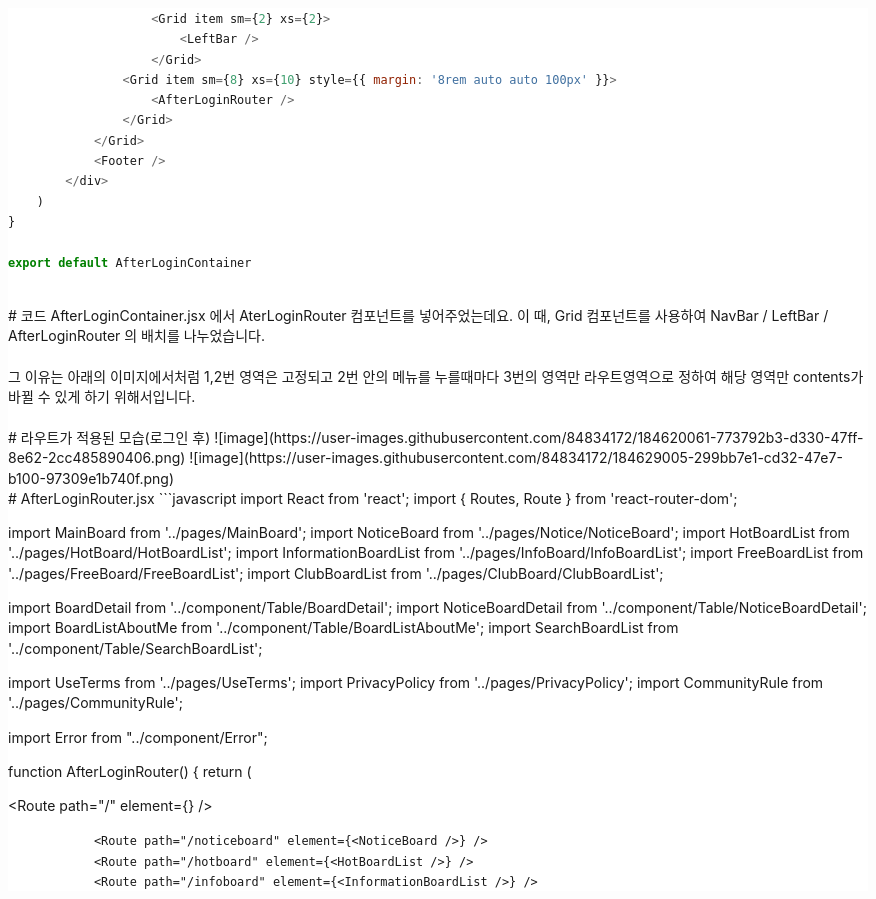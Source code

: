 ```javascript
                    <Grid item sm={2} xs={2}>
                        <LeftBar />
                    </Grid>
                <Grid item sm={8} xs={10} style={{ margin: '8rem auto auto 100px' }}>
                    <AfterLoginRouter />
                </Grid>
            </Grid>
            <Footer />
        </div>
    )
}

export default AfterLoginContainer
```
<br/>
# 코드
AfterLoginContainer.jsx 에서 AterLoginRouter 컴포넌트를 넣어주었는데요. 이 때, Grid 컴포넌트를 사용하여 NavBar / LeftBar / AfterLoginRouter 의 배치를 나누었습니다. 
<br/><br/>그 이유는 아래의 이미지에서처럼 1,2번 영역은 고정되고 2번 안의 메뉴를 누를때마다 3번의 영역만 라우트영역으로 정하여 해당 영역만 contents가 바뀔 수 있게 하기 위해서입니다.
<br/><br/>
# 라우트가 적용된 모습(로그인 후)
![image](https://user-images.githubusercontent.com/84834172/184620061-773792b3-d330-47ff-8e62-2cc485890406.png)
![image](https://user-images.githubusercontent.com/84834172/184629005-299bb7e1-cd32-47e7-b100-97309e1b740f.png)

<br/>
# AfterLoginRouter.jsx
```javascript
import React from 'react';
import { Routes, Route } from 'react-router-dom';

import MainBoard from '../pages/MainBoard';
import NoticeBoard from '../pages/Notice/NoticeBoard';
import HotBoardList from '../pages/HotBoard/HotBoardList';
import InformationBoardList from '../pages/InfoBoard/InfoBoardList';
import FreeBoardList from '../pages/FreeBoard/FreeBoardList';
import ClubBoardList from '../pages/ClubBoard/ClubBoardList';

import BoardDetail from '../component/Table/BoardDetail';
import NoticeBoardDetail from '../component/Table/NoticeBoardDetail';
import BoardListAboutMe from '../component/Table/BoardListAboutMe';
import SearchBoardList from '../component/Table/SearchBoardList';

import UseTerms from '../pages/UseTerms';
import PrivacyPolicy from '../pages/PrivacyPolicy';
import CommunityRule from '../pages/CommunityRule';

import Error from "../component/Error";

function AfterLoginRouter() {
    return (
        <div>
            <Routes>
                <Route path="/" element={<MainBoard />} />

                <Route path="/noticeboard" element={<NoticeBoard />} />
                <Route path="/hotboard" element={<HotBoardList />} />
                <Route path="/infoboard" element={<InformationBoardList />} />
```